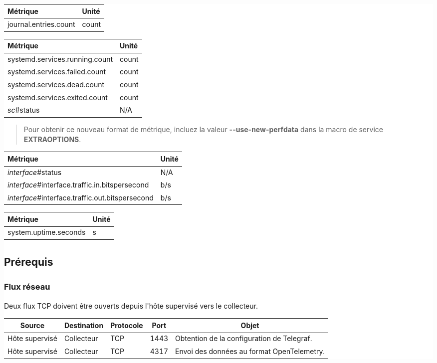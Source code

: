 | Métrique              | Unité |
|:----------------------|:------|
| journal.entries.count | count |

</TabItem>
<TabItem value="Systemd-Sc-Status" label="Systemd-Sc-Status">

| Métrique                       | Unité |
|:-------------------------------|:------|
| systemd.services.running.count | count |
| systemd.services.failed.count  | count |
| systemd.services.dead.count    | count |
| systemd.services.exited.count  | count |
| *sc*#status                    | N/A   |

> Pour obtenir ce nouveau format de métrique, incluez la valeur **--use-new-perfdata** dans la macro de service **EXTRAOPTIONS**.

</TabItem>
<TabItem value="Traffic" label="Traffic">

| Métrique                                        | Unité |
|:------------------------------------------------|:------|
| *interface*#status                              | N/A   |
| *interface*#interface.traffic.in.bitspersecond  | b/s   |
| *interface*#interface.traffic.out.bitspersecond | b/s   |

</TabItem>
<TabItem value="Uptime" label="Uptime">

| Métrique              | Unité |
|:----------------------|:------|
| system.uptime.seconds | s     |

</TabItem>
</Tabs>

## Prérequis

### Flux réseau

Deux flux TCP doivent être ouverts depuis l'hôte supervisé vers le collecteur.

| Source         | Destination | Protocole | Port | Objet                                     |
|----------------|-------------|-----------|------|-------------------------------------------|
| Hôte supervisé | Collecteur  | TCP       | 1443 | Obtention de la configuration de Telegraf. |
| Hôte supervisé | Collecteur  | TCP       | 4317 | Envoi des données au format OpenTelemetry. |
